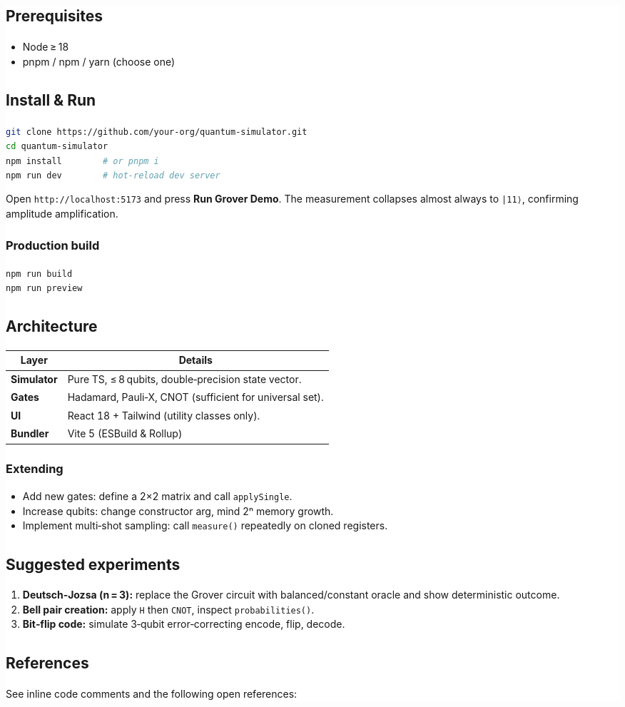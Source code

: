 ## Prerequisites

- Node ≥ 18
- pnpm / npm / yarn (choose one)

## Install & Run

```bash
git clone https://github.com/your‑org/quantum‑simulator.git
cd quantum‑simulator
npm install        # or pnpm i
npm run dev        # hot‑reload dev server
```

Open `http://localhost:5173` and press **Run Grover Demo**.
The measurement collapses almost always to `|11⟩`, confirming amplitude amplification.

### Production build

```
npm run build
npm run preview
```

## Architecture

| Layer         | Details                                                 |
| ------------- | ------------------------------------------------------- |
| **Simulator** | Pure TS, ≤ 8 qubits, double‑precision state vector.     |
| **Gates**     | Hadamard, Pauli‑X, CNOT (sufficient for universal set). |
| **UI**        | React 18 + Tailwind (utility classes only).             |
| **Bundler**   | Vite 5 (ESBuild & Rollup)                               |

### Extending

- Add new gates: define a 2×2 matrix and call `applySingle`.
- Increase qubits: change constructor arg, mind 2ⁿ memory growth.
- Implement multi‑shot sampling: call `measure()` repeatedly on cloned registers.

## Suggested experiments

1. **Deutsch‑Jozsa (n = 3):** replace the Grover circuit with balanced/constant oracle and show deterministic outcome.
2. **Bell pair creation:** apply `H` then `CNOT`, inspect `probabilities()`.
3. **Bit‑flip code:** simulate 3‑qubit error‑correcting encode, flip, decode.

## References

See inline code comments and the following open references:
